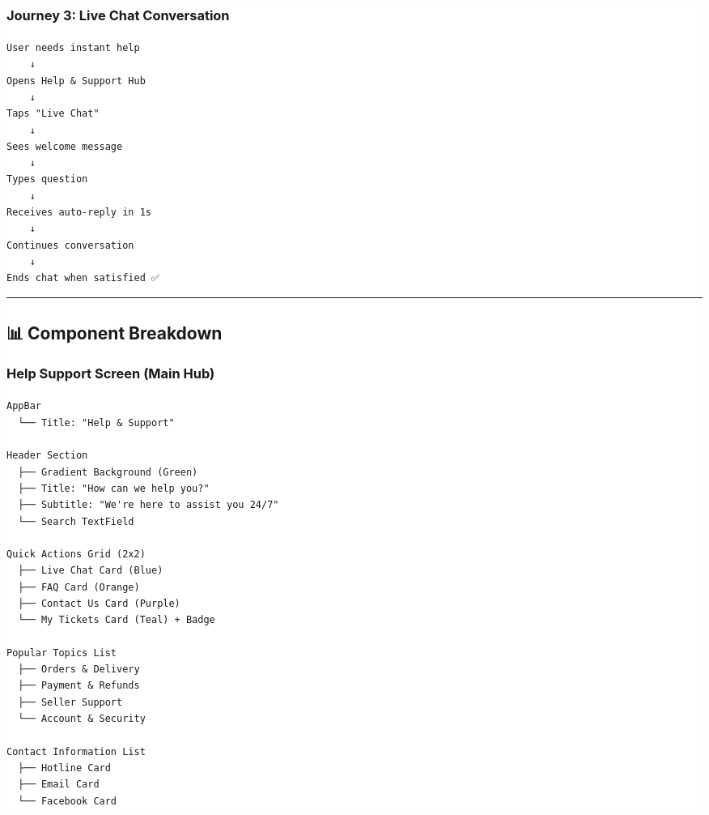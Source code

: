 ### Journey 3: Live Chat Conversation
```
User needs instant help
    ↓
Opens Help & Support Hub
    ↓
Taps "Live Chat"
    ↓
Sees welcome message
    ↓
Types question
    ↓
Receives auto-reply in 1s
    ↓
Continues conversation
    ↓
Ends chat when satisfied ✅
```

---

## 📊 Component Breakdown

### Help Support Screen (Main Hub)
```
AppBar
  └── Title: "Help & Support"

Header Section
  ├── Gradient Background (Green)
  ├── Title: "How can we help you?"
  ├── Subtitle: "We're here to assist you 24/7"
  └── Search TextField

Quick Actions Grid (2x2)
  ├── Live Chat Card (Blue)
  ├── FAQ Card (Orange)
  ├── Contact Us Card (Purple)
  └── My Tickets Card (Teal) + Badge

Popular Topics List
  ├── Orders & Delivery
  ├── Payment & Refunds
  ├── Seller Support
  └── Account & Security

Contact Information List
  ├── Hotline Card
  ├── Email Card
  └── Facebook Card
```
